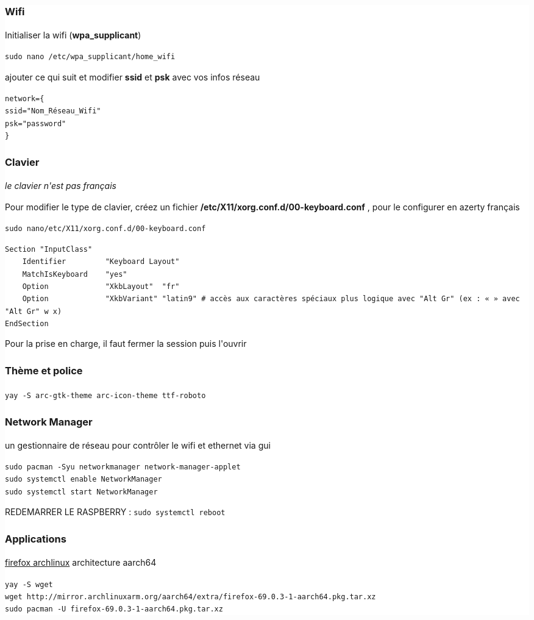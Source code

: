 ### Wifi 

Initialiser la wifi (**wpa_supplicant**)

    sudo nano /etc/wpa_supplicant/home_wifi

ajouter ce qui suit et modifier **ssid** et **psk** avec vos infos réseau

```
network={
ssid="Nom_Réseau_Wifi"
psk="password"
}
```

### Clavier

*le clavier n'est pas français*

Pour modifier le type de clavier, créez un fichier **/etc/X11/xorg.conf.d/00-keyboard.conf** , pour le configurer en azerty français 

    sudo nano/etc/X11/xorg.conf.d/00-keyboard.conf

```
Section "InputClass"
    Identifier         "Keyboard Layout"
    MatchIsKeyboard    "yes"
    Option             "XkbLayout"  "fr"
    Option             "XkbVariant" "latin9" # accès aux caractères spéciaux plus logique avec "Alt Gr" (ex : « » avec "Alt Gr" w x)
EndSection
```

Pour la prise en charge, il faut fermer la session puis l'ouvrir

### Thème et police 

    yay -S arc-gtk-theme arc-icon-theme ttf-roboto

### Network Manager

un gestionnaire de réseau pour contrôler le wifi et ethernet via gui

    sudo pacman -Syu networkmanager network-manager-applet  
    sudo systemctl enable NetworkManager
    sudo systemctl start NetworkManager

REDEMARRER LE RASPBERRY : `sudo systemctl reboot`

### Applications

[firefox archlinux](https://archlinuxarm.org/packages/aarch64/firefox) architecture aarch64

    yay -S wget
    wget http://mirror.archlinuxarm.org/aarch64/extra/firefox-69.0.3-1-aarch64.pkg.tar.xz
    sudo pacman -U firefox-69.0.3-1-aarch64.pkg.tar.xz
